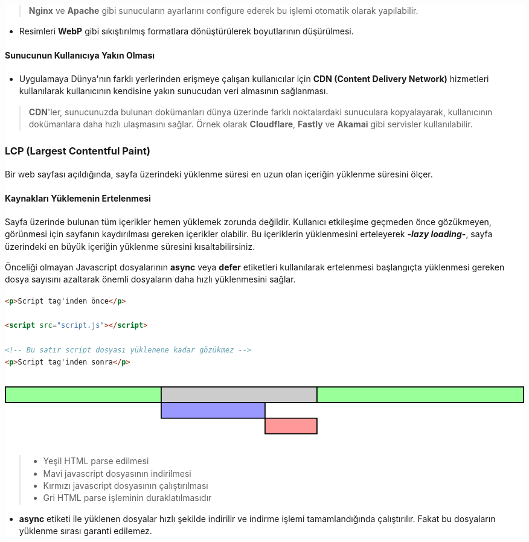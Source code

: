   > **Nginx** ve **Apache** gibi sunucuların ayarlarını configure ederek bu işlemi otomatik olarak yapılabilir.

- Resimleri **WebP** gibi sıkıştırılmış formatlara dönüştürülerek boyutlarının düşürülmesi.

#### Sunucunun Kullanıcıya Yakın Olması

- Uygulamaya Dünya'nın farklı yerlerinden erişmeye çalışan kullanıcılar için **CDN (Content Delivery Network)** hizmetleri kullanılarak kullanıcının kendisine yakın sunucudan veri almasının sağlanması.

> **CDN**'ler, sunucunuzda bulunan dokümanları dünya üzerinde farklı noktalardaki sunuculara kopyalayarak, kullanıcının dokümanlara daha hızlı ulaşmasını sağlar.
> Örnek olarak **Cloudflare**, **Fastly** ve **Akamai** gibi servisler kullanılabilir.

### LCP (Largest Contentful Paint)

Bir web sayfası açıldığında, sayfa üzerindeki yüklenme süresi en uzun olan içeriğin yüklenme süresini ölçer.

#### Kaynakları Yüklemenin Ertelenmesi

Sayfa üzerinde bulunan tüm içerikler hemen yüklemek zorunda değildir. Kullanıcı etkileşime geçmeden önce gözükmeyen, görünmesi için sayfanın kaydırılması gereken içerikler olabilir. Bu içeriklerin yüklenmesini erteleyerek ***-lazy loading-***, sayfa üzerindeki en büyük içeriğin yüklenme süresini kısaltabilirsiniz.

Önceliği olmayan Javascript dosyalarının **async** veya **defer** etiketleri kullanılarak ertelenmesi başlangıçta yüklenmesi gereken dosya sayısını azaltarak önemli dosyaların daha hızlı yüklenmesini sağlar.

  ```html
  <p>Script tag'inden önce</p>

  <script src="script.js"></script>

  <!-- Bu satır script dosyası yüklenene kadar gözükmez -->
  <p>Script tag'inden sonra</p>
  ```

  ![Script](assets/script.svg)

> - Yeşil HTML parse edilmesi
> - Mavi javascript dosyasının indirilmesi
> - Kırmızı javascript dosyasının çalıştırılması
> - Gri HTML parse işleminin duraklatılmasıdır

- **async** etiketi ile yüklenen dosyalar hızlı şekilde indirilir ve indirme işlemi tamamlandığında çalıştırılır. Fakat bu dosyaların yüklenme sırası garanti edilemez.
